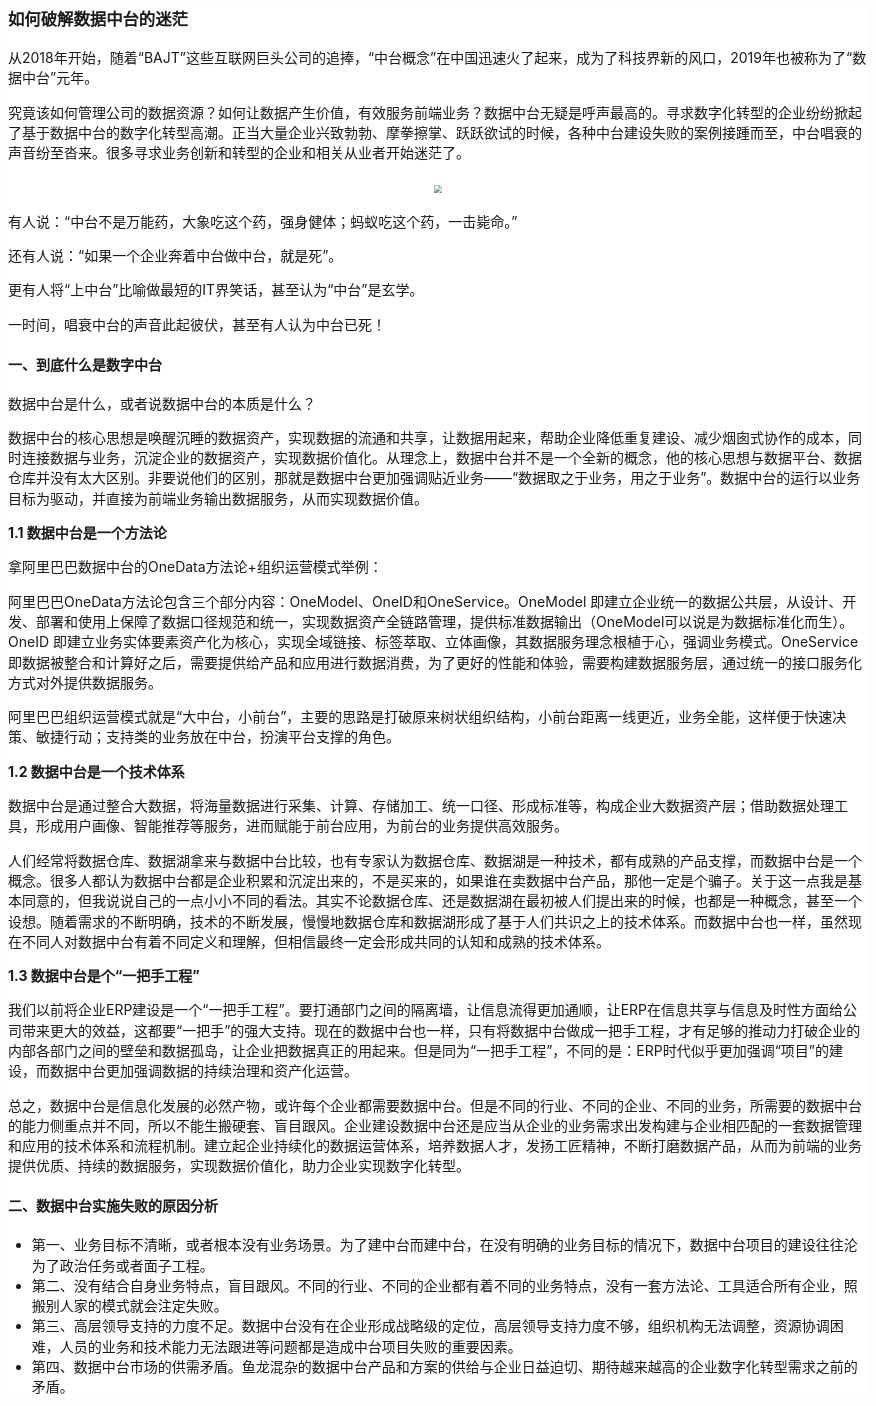 ### 如何破解数据中台的迷茫

从2018年开始，随着“BAJT”这些互联网巨头公司的追捧，“中台概念”在中国迅速火了起来，成为了科技界新的风口，2019年也被称为了“数据中台”元年。

究竟该如何管理公司的数据资源？如何让数据产生价值，有效服务前端业务？数据中台无疑是呼声最高的。寻求数字化转型的企业纷纷掀起了基于数据中台的数字化转型高潮。正当大量企业兴致勃勃、摩拳擦掌、跃跃欲试的时候，各种中台建设失败的案例接踵而至，中台唱衰的声音纷至沓来。很多寻求业务创新和转型的企业和相关从业者开始迷茫了。

<div align="center"><img src="https://z3.ax1x.com/2021/08/30/htXqAO.png" style="zoom: 48%;" /></div>

有人说：“中台不是万能药，大象吃这个药，强身健体；蚂蚁吃这个药，一击毙命。”

还有人说：“如果一个企业奔着中台做中台，就是死”。

更有人将“上中台”比喻做最短的IT界笑话，甚至认为“中台”是玄学。

一时间，唱衰中台的声音此起彼伏，甚至有人认为中台已死！

#### 一、到底什么是数字中台

数据中台是什么，或者说数据中台的本质是什么？

数据中台的核心思想是唤醒沉睡的数据资产，实现数据的流通和共享，让数据用起来，帮助企业降低重复建设、减少烟囱式协作的成本，同时连接数据与业务，沉淀企业的数据资产，实现数据价值化。从理念上，数据中台并不是一个全新的概念，他的核心思想与数据平台、数据仓库并没有太大区别。非要说他们的区别，那就是数据中台更加强调贴近业务——“数据取之于业务，用之于业务”。数据中台的运行以业务目标为驱动，并直接为前端业务输出数据服务，从而实现数据价值。

**1.1 数据中台是一个方法论**

拿阿里巴巴数据中台的OneData方法论+组织运营模式举例：

阿里巴巴OneData方法论包含三个部分内容：OneModel、OneID和OneService。OneModel 即建立企业统一的数据公共层，从设计、开发、部署和使用上保障了数据口径规范和统一，实现数据资产全链路管理，提供标准数据输出（OneModel可以说是为数据标准化而生）。OneID 即建立业务实体要素资产化为核心，实现全域链接、标签萃取、立体画像，其数据服务理念根植于心，强调业务模式。OneService 即数据被整合和计算好之后，需要提供给产品和应用进行数据消费，为了更好的性能和体验，需要构建数据服务层，通过统一的接口服务化方式对外提供数据服务。

阿里巴巴组织运营模式就是“大中台，小前台”，主要的思路是打破原来树状组织结构，小前台距离一线更近，业务全能，这样便于快速决策、敏捷行动；支持类的业务放在中台，扮演平台支撑的角色。

**1.2 数据中台是一个技术体系**

数据中台是通过整合大数据，将海量数据进行采集、计算、存储加工、统一口径、形成标准等，构成企业大数据资产层；借助数据处理工具，形成用户画像、智能推荐等服务，进而赋能于前台应用，为前台的业务提供高效服务。

人们经常将数据仓库、数据湖拿来与数据中台比较，也有专家认为数据仓库、数据湖是一种技术，都有成熟的产品支撑，而数据中台是一个概念。很多人都认为数据中台都是企业积累和沉淀出来的，不是买来的，如果谁在卖数据中台产品，那他一定是个骗子。关于这一点我是基本同意的，但我说说自己的一点小小不同的看法。其实不论数据仓库、还是数据湖在最初被人们提出来的时候，也都是一种概念，甚至一个设想。随着需求的不断明确，技术的不断发展，慢慢地数据仓库和数据湖形成了基于人们共识之上的技术体系。而数据中台也一样，虽然现在不同人对数据中台有着不同定义和理解，但相信最终一定会形成共同的认知和成熟的技术体系。

**1.3 数据中台是个“一把手工程”**

我们以前将企业ERP建设是一个“一把手工程”。要打通部门之间的隔离墙，让信息流得更加通顺，让ERP在信息共享与信息及时性方面给公司带来更大的效益，这都要“一把手”的强大支持。现在的数据中台也一样，只有将数据中台做成一把手工程，才有足够的推动力打破企业的内部各部门之间的壁垒和数据孤岛，让企业把数据真正的用起来。但是同为“一把手工程”，不同的是：ERP时代似乎更加强调“项目”的建设，而数据中台更加强调数据的持续治理和资产化运营。

总之，数据中台是信息化发展的必然产物，或许每个企业都需要数据中台。但是不同的行业、不同的企业、不同的业务，所需要的数据中台的能力侧重点并不同，所以不能生搬硬套、盲目跟风。企业建设数据中台还是应当从企业的业务需求出发构建与企业相匹配的一套数据管理和应用的技术体系和流程机制。建立起企业持续化的数据运营体系，培养数据人才，发扬工匠精神，不断打磨数据产品，从而为前端的业务提供优质、持续的数据服务，实现数据价值化，助力企业实现数字化转型。



#### 二、数据中台实施失败的原因分析

* 第一、业务目标不清晰，或者根本没有业务场景。为了建中台而建中台，在没有明确的业务目标的情况下，数据中台项目的建设往往沦为了政治任务或者面子工程。
* 第二、没有结合自身业务特点，盲目跟风。不同的行业、不同的企业都有着不同的业务特点，没有一套方法论、工具适合所有企业，照搬别人家的模式就会注定失败。
* 第三、高层领导支持的力度不足。数据中台没有在企业形成战略级的定位，高层领导支持力度不够，组织机构无法调整，资源协调困难，人员的业务和技术能力无法跟进等问题都是造成中台项目失败的重要因素。
* 第四、数据中台市场的供需矛盾。鱼龙混杂的数据中台产品和方案的供给与企业日益迫切、期待越来越高的企业数字化转型需求之前的矛盾。
